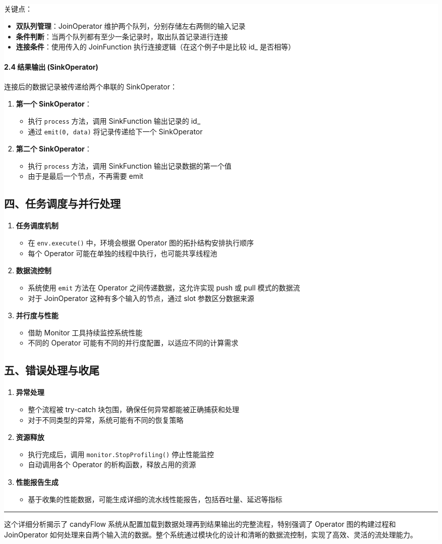 关键点：
- **双队列管理**：JoinOperator 维护两个队列，分别存储左右两侧的输入记录
- **条件判断**：当两个队列都有至少一条记录时，取出队首记录进行连接
- **连接条件**：使用传入的 JoinFunction 执行连接逻辑（在这个例子中是比较 id_ 是否相等）

#### 2.4 结果输出 (SinkOperator)

连接后的数据记录被传递给两个串联的 SinkOperator：

1. **第一个 SinkOperator**：
   - 执行 `process` 方法，调用 SinkFunction 输出记录的 id_
   - 通过 `emit(0, data)` 将记录传递给下一个 SinkOperator

2. **第二个 SinkOperator**：
   - 执行 `process` 方法，调用 SinkFunction 输出记录数据的第一个值
   - 由于是最后一个节点，不再需要 emit

## 四、任务调度与并行处理

1. **任务调度机制**
   - 在 `env.execute()` 中，环境会根据 Operator 图的拓扑结构安排执行顺序
   - 每个 Operator 可能在单独的线程中执行，也可能共享线程池

2. **数据流控制**
   - 系统使用 `emit` 方法在 Operator 之间传递数据，这允许实现 push 或 pull 模式的数据流
   - 对于 JoinOperator 这种有多个输入的节点，通过 slot 参数区分数据来源

3. **并行度与性能**
   - 借助 Monitor 工具持续监控系统性能
   - 不同的 Operator 可能有不同的并行度配置，以适应不同的计算需求

## 五、错误处理与收尾

1. **异常处理**
   - 整个流程被 try-catch 块包围，确保任何异常都能被正确捕获和处理
   - 对于不同类型的异常，系统可能有不同的恢复策略

2. **资源释放**
   - 执行完成后，调用 `monitor.StopProfiling()` 停止性能监控
   - 自动调用各个 Operator 的析构函数，释放占用的资源

3. **性能报告生成**
   - 基于收集的性能数据，可能生成详细的流水线性能报告，包括吞吐量、延迟等指标

---

这个详细分析揭示了 candyFlow 系统从配置加载到数据处理再到结果输出的完整流程，特别强调了 Operator 图的构建过程和 JoinOperator 如何处理来自两个输入流的数据。整个系统通过模块化的设计和清晰的数据流控制，实现了高效、灵活的流处理能力。